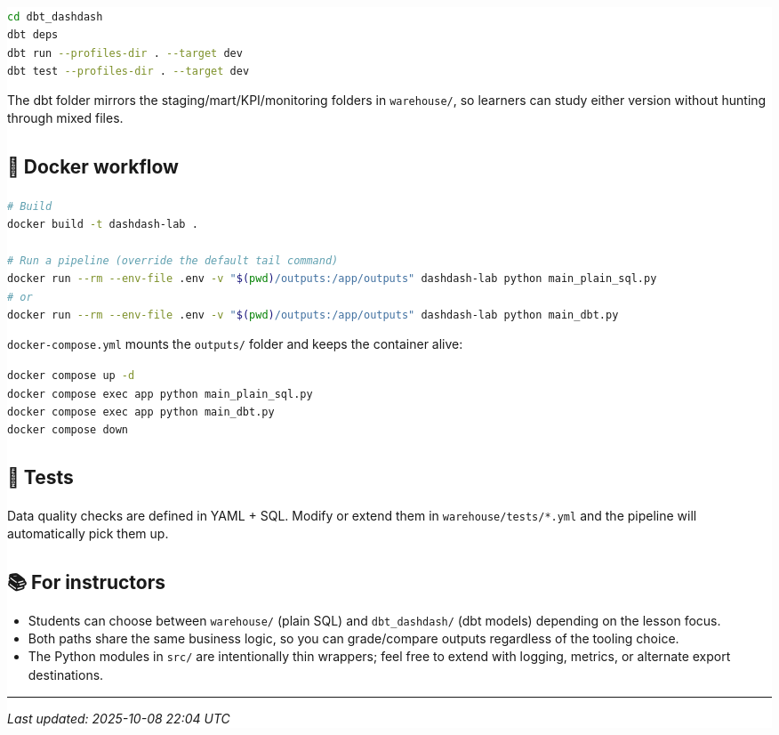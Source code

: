    ```bash
   cd dbt_dashdash
   dbt deps
   dbt run --profiles-dir . --target dev
   dbt test --profiles-dir . --target dev
   ```

The dbt folder mirrors the staging/mart/KPI/monitoring folders in `warehouse/`, so learners can study either version without hunting through mixed files.

## 🧰 Docker workflow
```bash
# Build
docker build -t dashdash-lab .

# Run a pipeline (override the default tail command)
docker run --rm --env-file .env -v "$(pwd)/outputs:/app/outputs" dashdash-lab python main_plain_sql.py
# or
docker run --rm --env-file .env -v "$(pwd)/outputs:/app/outputs" dashdash-lab python main_dbt.py
```

`docker-compose.yml` mounts the `outputs/` folder and keeps the container alive:

```bash
docker compose up -d
docker compose exec app python main_plain_sql.py
docker compose exec app python main_dbt.py
docker compose down
```

## 🧪 Tests
Data quality checks are defined in YAML + SQL. Modify or extend them in
`warehouse/tests/*.yml` and the pipeline will automatically pick them up.

## 📚 For instructors
- Students can choose between `warehouse/` (plain SQL) and `dbt_dashdash/` (dbt models) depending on the lesson focus.
- Both paths share the same business logic, so you can grade/compare outputs regardless of the tooling choice.
- The Python modules in `src/` are intentionally thin wrappers; feel free to extend with
  logging, metrics, or alternate export destinations.

---
_Last updated: 2025-10-08 22:04 UTC_
